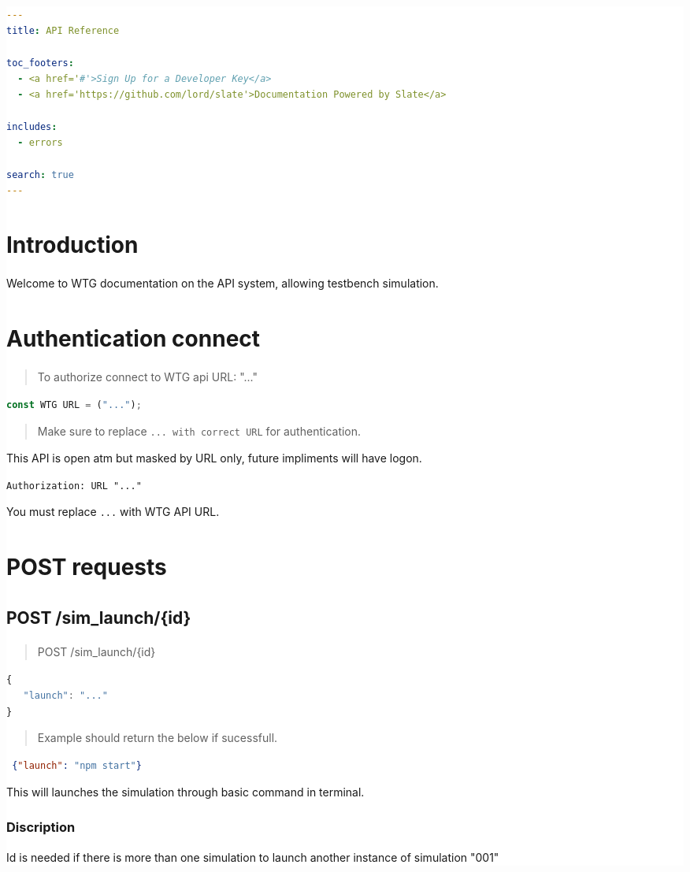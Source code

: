 ```yaml
---
title: API Reference

toc_footers:
  - <a href='#'>Sign Up for a Developer Key</a>
  - <a href='https://github.com/lord/slate'>Documentation Powered by Slate</a>

includes:
  - errors

search: true
---
```


# Introduction

Welcome to WTG documentation on the API system, allowing testbench simulation.

# Authentication connect

> To authorize connect to WTG api URL: "..."

```javascript
const WTG URL = ("...");

```
> Make sure to replace `... with correct URL` for authentication.

This API is open atm but masked by URL only, future impliments will have logon.

`Authorization: URL "..."`

<aside class="notice">
You must replace <code>...</code> with WTG API URL.
</aside>

# POST requests
## POST /sim_launch/{id}
>  POST /sim_launch/{id}

```javascript
{
   "launch": "..."
}
```
> Example should return the below if sucessfull.

```json
 {"launch": "npm start"}
```
This will launches the simulation through basic command in terminal.
### Discription
Id is needed if there is more than one simulation to launch another instance of simulation "001"
